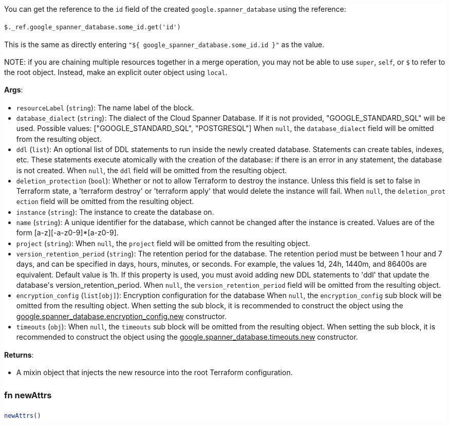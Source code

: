 You can get the reference to the `id` field of the created `google.spanner_database` using the reference:

    $._ref.google_spanner_database.some_id.get('id')

This is the same as directly entering `"${ google_spanner_database.some_id.id }"` as the value.

NOTE: if you are chaining multiple resources together in a merge operation, you may not be able to use `super`, `self`,
or `$` to refer to the root object. Instead, make an explicit outer object using `local`.

**Args**:
  - `resourceLabel` (`string`): The name label of the block.
  - `database_dialect` (`string`): The dialect of the Cloud Spanner Database.
If it is not provided, &#34;GOOGLE_STANDARD_SQL&#34; will be used. Possible values: [&#34;GOOGLE_STANDARD_SQL&#34;, &#34;POSTGRESQL&#34;] When `null`, the `database_dialect` field will be omitted from the resulting object.
  - `ddl` (`list`): An optional list of DDL statements to run inside the newly created
database. Statements can create tables, indexes, etc. These statements
execute atomically with the creation of the database: if there is an
error in any statement, the database is not created. When `null`, the `ddl` field will be omitted from the resulting object.
  - `deletion_protection` (`bool`): Whether or not to allow Terraform to destroy the instance. Unless this field is set to false
in Terraform state, a &#39;terraform destroy&#39; or &#39;terraform apply&#39; that would delete the instance will fail. When `null`, the `deletion_protection` field will be omitted from the resulting object.
  - `instance` (`string`): The instance to create the database on.
  - `name` (`string`): A unique identifier for the database, which cannot be changed after
the instance is created. Values are of the form [a-z][-a-z0-9]*[a-z0-9].
  - `project` (`string`):  When `null`, the `project` field will be omitted from the resulting object.
  - `version_retention_period` (`string`): The retention period for the database. The retention period must be between 1 hour
and 7 days, and can be specified in days, hours, minutes, or seconds. For example,
the values 1d, 24h, 1440m, and 86400s are equivalent. Default value is 1h.
If this property is used, you must avoid adding new DDL statements to &#39;ddl&#39; that
update the database&#39;s version_retention_period. When `null`, the `version_retention_period` field will be omitted from the resulting object.
  - `encryption_config` (`list[obj]`): Encryption configuration for the database When `null`, the `encryption_config` sub block will be omitted from the resulting object. When setting the sub block, it is recommended to construct the object using the [google.spanner_database.encryption_config.new](#fn-spannerdatabaseencryptionconfignew) constructor.
  - `timeouts` (`obj`):  When `null`, the `timeouts` sub block will be omitted from the resulting object. When setting the sub block, it is recommended to construct the object using the [google.spanner_database.timeouts.new](#fn-spannerdatabasetimeoutsnew) constructor.

**Returns**:
- A mixin object that injects the new resource into the root Terraform configuration.


### fn newAttrs

```ts
newAttrs()
```
